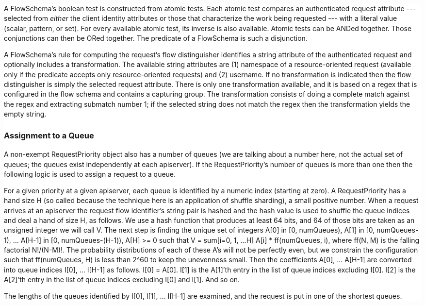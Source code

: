 A FlowSchema’s boolean test is constructed from atomic tests.  Each
atomic test compares an authenticated request attribute --- selected
from _either_ the client identity attributes or those that
characterize the work being requested --- with a literal value
(scalar, pattern, or set).  For every available atomic test, its
inverse is also available.  Atomic tests can be ANDed together.  Those
conjunctions can then be ORed together.  The predicate of a FlowSchema
is such a disjunction.

A FlowSchema’s rule for computing the request’s flow distinguisher
identifies a string attribute of the authenticated request and
optionally includes a transformation.  The available string attributes
are (1) namespace of a resource-oriented request (available only if
the predicate accepts only resource-oriented requests) and (2)
username.  If no transformation is indicated then the flow
distinguisher is simply the selected request attribute.  There is only
one transformation available, and it is based on a regex that is
configured in the flow schema and contains a capturing group.  The
transformation consists of doing a complete match against the regex
and extracting submatch number 1; if the selected string does not
match the regex then the transformation yields the empty string.

### Assignment to a Queue

A non-exempt RequestPriority object also has a number of queues (we
are talking about a number here, not the actual set of queues; the
queues exist independently at each apiserver).  If the
RequestPriority’s number of queues is more than one then the following
logic is used to assign a request to a queue.

For a given priority at a given apiserver, each queue is identified by
a numeric index (starting at zero).  A RequestPriority has a hand size
H (so called because the technique here is an application of shuffle
sharding), a small positive number.  When a request arrives at an
apiserver the request flow identifier’s string pair is hashed and the
hash value is used to shuffle the queue indices and deal a hand of
size H, as follows.  We use a hash function that produces at least 64
bits, and 64 of those bits are taken as an unsigned integer we will
call V.  The next step is finding the unique set of integers A[0] in
[0, numQueues), A[1] in [0, numQueues-1), … A[H-1] in
[0, numQueues-(H-1)), A[H] >= 0 such that V = sum[i=0, 1, ...H] A[i] *
ff(numQueues, i), where ff(N, M) is the falling factorial N!/(N-M)!.
The probability distributions of each of these A’s will not be
perfectly even, but we constrain the configuration such that
ff(numQueues, H) is less than 2^60 to keep the unevenness small.  Then
the coefficients A[0], … A[H-1] are converted into queue indices I[0],
… I[H-1] as follows.  I[0] = A[0].  I[1] is the A[1]’th entry in the
list of queue indices excluding I[0].  I[2] is the A[2]’th entry in
the list of queue indices excluding I[0] and I[1].  And so on.

The lengths of the queues identified by I[0], I[1], … I[H-1] are
examined, and the request is put in one of the shortest queues.


[kubernetes.io]: https://kubernetes.io/
[kubernetes/enhancements]: https://github.com/kubernetes/enhancements/issues
[kubernetes/kubernetes]: https://github.com/kubernetes/kubernetes
[kubernetes/website]: https://github.com/kubernetes/website
